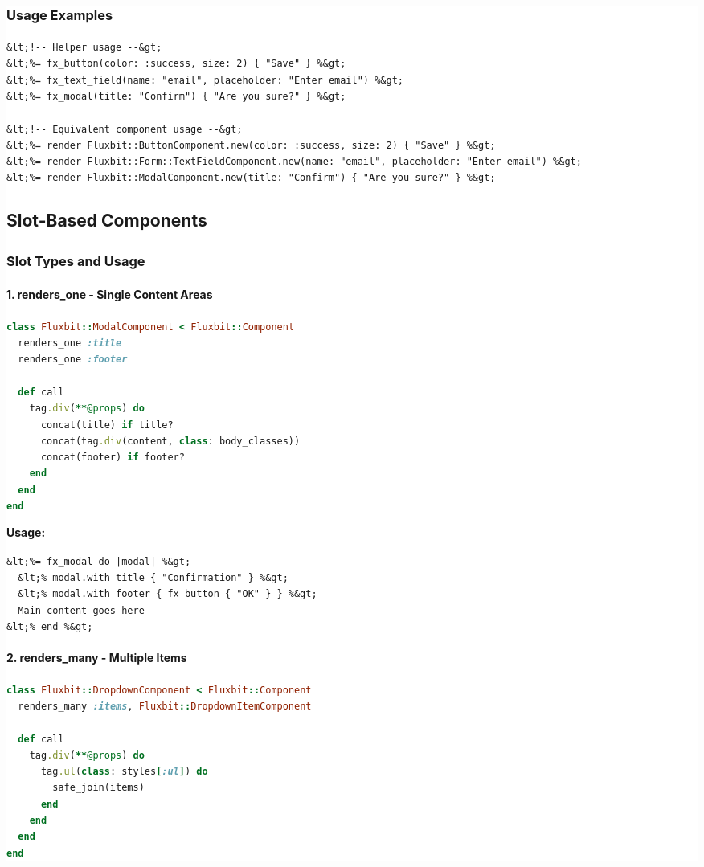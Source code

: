 ### Usage Examples

```erb
&lt;!-- Helper usage --&gt;
&lt;%= fx_button(color: :success, size: 2) { "Save" } %&gt;
&lt;%= fx_text_field(name: "email", placeholder: "Enter email") %&gt;
&lt;%= fx_modal(title: "Confirm") { "Are you sure?" } %&gt;

&lt;!-- Equivalent component usage --&gt;
&lt;%= render Fluxbit::ButtonComponent.new(color: :success, size: 2) { "Save" } %&gt;
&lt;%= render Fluxbit::Form::TextFieldComponent.new(name: "email", placeholder: "Enter email") %&gt;
&lt;%= render Fluxbit::ModalComponent.new(title: "Confirm") { "Are you sure?" } %&gt;
```

## Slot-Based Components

### Slot Types and Usage

#### 1. renders_one - Single Content Areas

```ruby
class Fluxbit::ModalComponent < Fluxbit::Component
  renders_one :title
  renders_one :footer

  def call
    tag.div(**@props) do
      concat(title) if title?
      concat(tag.div(content, class: body_classes))
      concat(footer) if footer?
    end
  end
end
```

**Usage:**
```erb
&lt;%= fx_modal do |modal| %&gt;
  &lt;% modal.with_title { "Confirmation" } %&gt;
  &lt;% modal.with_footer { fx_button { "OK" } } %&gt;
  Main content goes here
&lt;% end %&gt;
```

#### 2. renders_many - Multiple Items

```ruby
class Fluxbit::DropdownComponent < Fluxbit::Component
  renders_many :items, Fluxbit::DropdownItemComponent

  def call
    tag.div(**@props) do
      tag.ul(class: styles[:ul]) do
        safe_join(items)
      end
    end
  end
end
```
